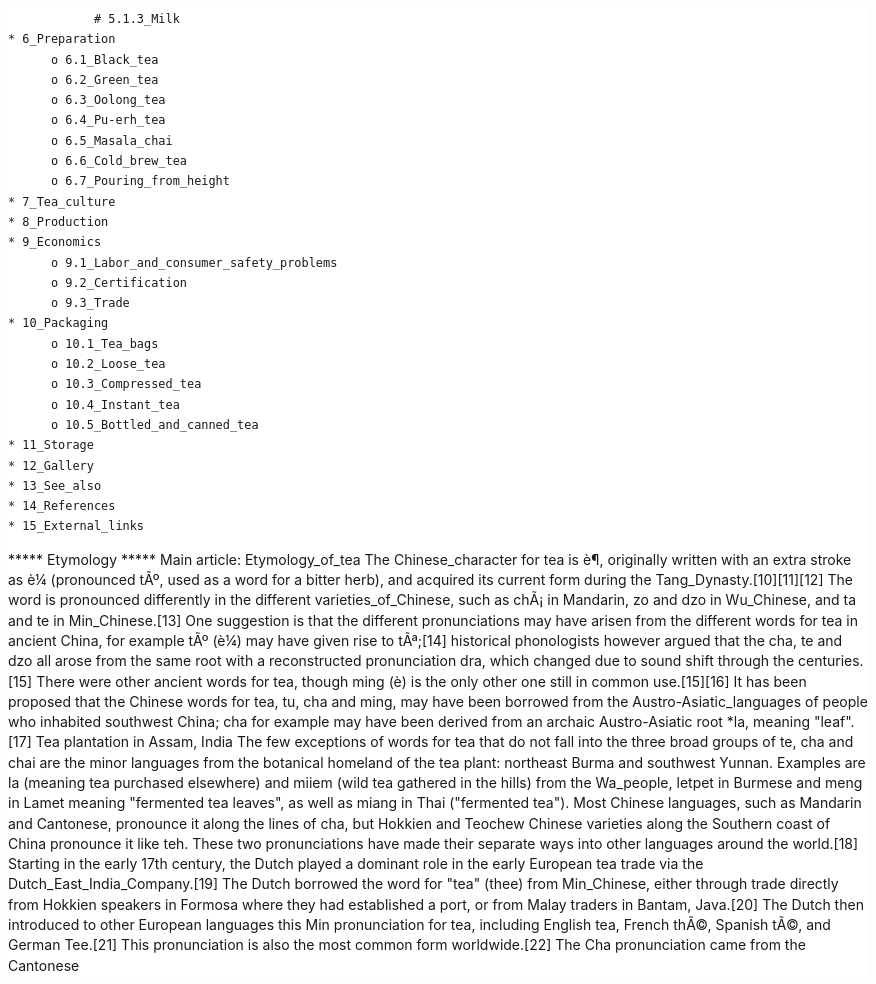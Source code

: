                 # 5.1.3_Milk
    * 6_Preparation
          o 6.1_Black_tea
          o 6.2_Green_tea
          o 6.3_Oolong_tea
          o 6.4_Pu-erh_tea
          o 6.5_Masala_chai
          o 6.6_Cold_brew_tea
          o 6.7_Pouring_from_height
    * 7_Tea_culture
    * 8_Production
    * 9_Economics
          o 9.1_Labor_and_consumer_safety_problems
          o 9.2_Certification
          o 9.3_Trade
    * 10_Packaging
          o 10.1_Tea_bags
          o 10.2_Loose_tea
          o 10.3_Compressed_tea
          o 10.4_Instant_tea
          o 10.5_Bottled_and_canned_tea
    * 11_Storage
    * 12_Gallery
    * 13_See_also
    * 14_References
    * 15_External_links
***** Etymology *****
Main article: Etymology_of_tea
The Chinese_character for tea is è¶, originally written with an extra stroke
as è¼ (pronounced tÃº, used as a word for a bitter herb), and acquired its
current form during the Tang_Dynasty.[10][11][12] The word is pronounced
differently in the different varieties_of_Chinese, such as chÃ¡ in Mandarin, zo
and dzo in Wu_Chinese, and ta and te in Min_Chinese.[13] One suggestion is that
the different pronunciations may have arisen from the different words for tea
in ancient China, for example tÃº (è¼) may have given rise to tÃª;[14]
historical phonologists however argued that the cha, te and dzo all arose from
the same root with a reconstructed pronunciation dra, which changed due to
sound shift through the centuries.[15] There were other ancient words for tea,
though ming (è) is the only other one still in common use.[15][16] It has
been proposed that the Chinese words for tea, tu, cha and ming, may have been
borrowed from the Austro-Asiatic_languages of people who inhabited southwest
China; cha for example may have been derived from an archaic Austro-Asiatic
root *la, meaning "leaf".[17]
Tea plantation in Assam, India
The few exceptions of words for tea that do not fall into the three broad
groups of te, cha and chai are the minor languages from the botanical homeland
of the tea plant: northeast Burma and southwest Yunnan. Examples are la
(meaning tea purchased elsewhere) and miiem (wild tea gathered in the hills)
from the Wa_people, letpet in Burmese and meng in Lamet meaning "fermented tea
leaves", as well as miang in Thai ("fermented tea").
Most Chinese languages, such as Mandarin and Cantonese, pronounce it along the
lines of cha, but Hokkien and Teochew Chinese varieties along the Southern
coast of China pronounce it like teh. These two pronunciations have made their
separate ways into other languages around the world.[18]
Starting in the early 17th century, the Dutch played a dominant role in the
early European tea trade via the Dutch_East_India_Company.[19] The Dutch
borrowed the word for "tea" (thee) from Min_Chinese, either through trade
directly from Hokkien speakers in Formosa where they had established a port, or
from Malay traders in Bantam, Java.[20] The Dutch then introduced to other
European languages this Min pronunciation for tea, including English tea,
French thÃ©, Spanish tÃ©, and German Tee.[21] This pronunciation is also the
most common form worldwide.[22] The Cha pronunciation came from the Cantonese